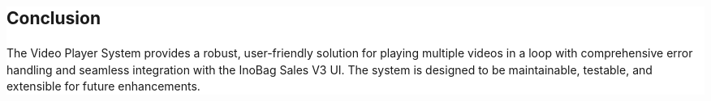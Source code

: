 ## Conclusion

The Video Player System provides a robust, user-friendly solution for playing multiple videos in a loop with comprehensive error handling and seamless integration with the InoBag Sales V3 UI. The system is designed to be maintainable, testable, and extensible for future enhancements.
